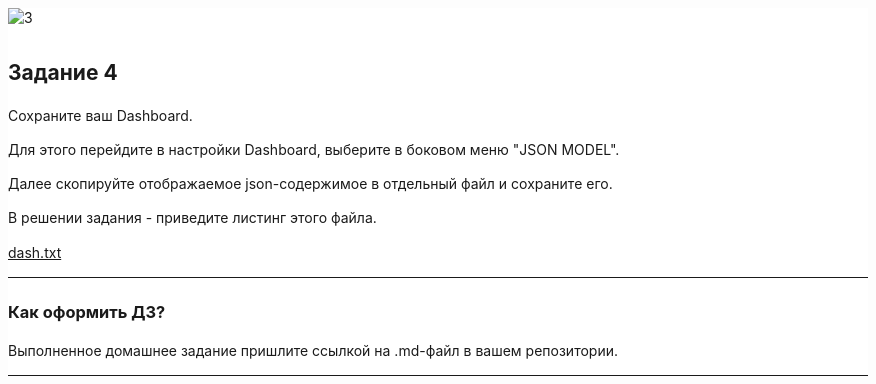 <img width="939" alt="3" src="https://user-images.githubusercontent.com/99620296/209447971-8e7b17a3-364c-453e-a750-3b68d6fe0725.png">


## Задание 4
Сохраните ваш Dashboard.

Для этого перейдите в настройки Dashboard, выберите в боковом меню "JSON MODEL".

Далее скопируйте отображаемое json-содержимое в отдельный файл и сохраните его.

В решении задания - приведите листинг этого файла.

[dash.txt](https://github.com/kaakors/devops-netology/files/10299037/dash.txt)

---

### Как оформить ДЗ?

Выполненное домашнее задание пришлите ссылкой на .md-файл в вашем репозитории.

---
